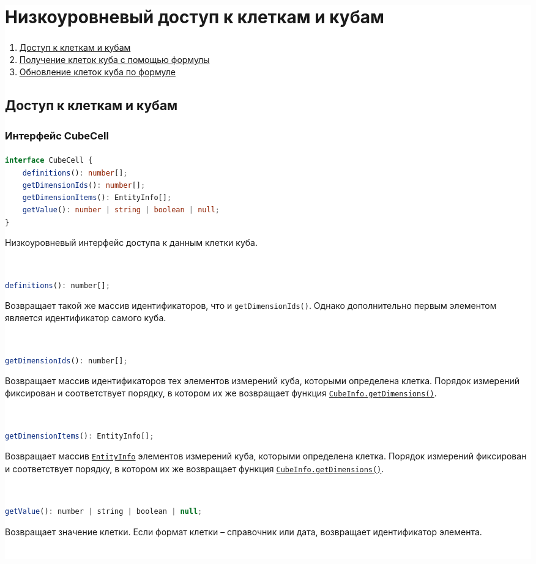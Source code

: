 # Низкоуровневый доступ к клеткам и кубам

1. [Доступ к клеткам и кубам](#lowlevel)
1. [Получение клеток куба с помощью формулы](#select)
1. [Обновление клеток куба по формуле](#update)

## Доступ к клеткам и кубам<a name="lowlevel"></a>

### Интерфейс CubeCell<a name="cube-cell"></a>
```ts
interface CubeCell {
	definitions(): number[];
	getDimensionIds(): number[];
	getDimensionItems(): EntityInfo[];
	getValue(): number | string | boolean | null;
}
```
Низкоуровневый интерфейс доступа к данным клетки куба.

&nbsp;

<a name="cube-cell.definitions"></a>
```js
definitions(): number[];
```
Возвращает такой же массив идентификаторов, что и `getDimensionIds()`. Однако дополнительно первым элементом является идентификатор самого куба.

&nbsp;

```js
getDimensionIds(): number[];
```
Возвращает массив идентификаторов тех элементов измерений куба, которыми определена клетка.  Порядок измерений фиксирован и соответствует порядку, в котором их же возвращает функция [`CubeInfo.getDimensions()`](#cube-info.get-dimensions).

&nbsp;

```js
getDimensionItems(): EntityInfo[];
```
Возвращает массив [`EntityInfo`](./views.md#entity-info) элементов измерений куба, которыми определена клетка. Порядок измерений фиксирован и соответствует порядку, в котором их же возвращает функция [`CubeInfo.getDimensions()`](#cube-info.get-dimensions).

&nbsp;

```js
getValue(): number | string | boolean | null;
```
Возвращает значение клетки. Если формат клетки – справочник или дата, возвращает идентификатор элемента.

&nbsp;
